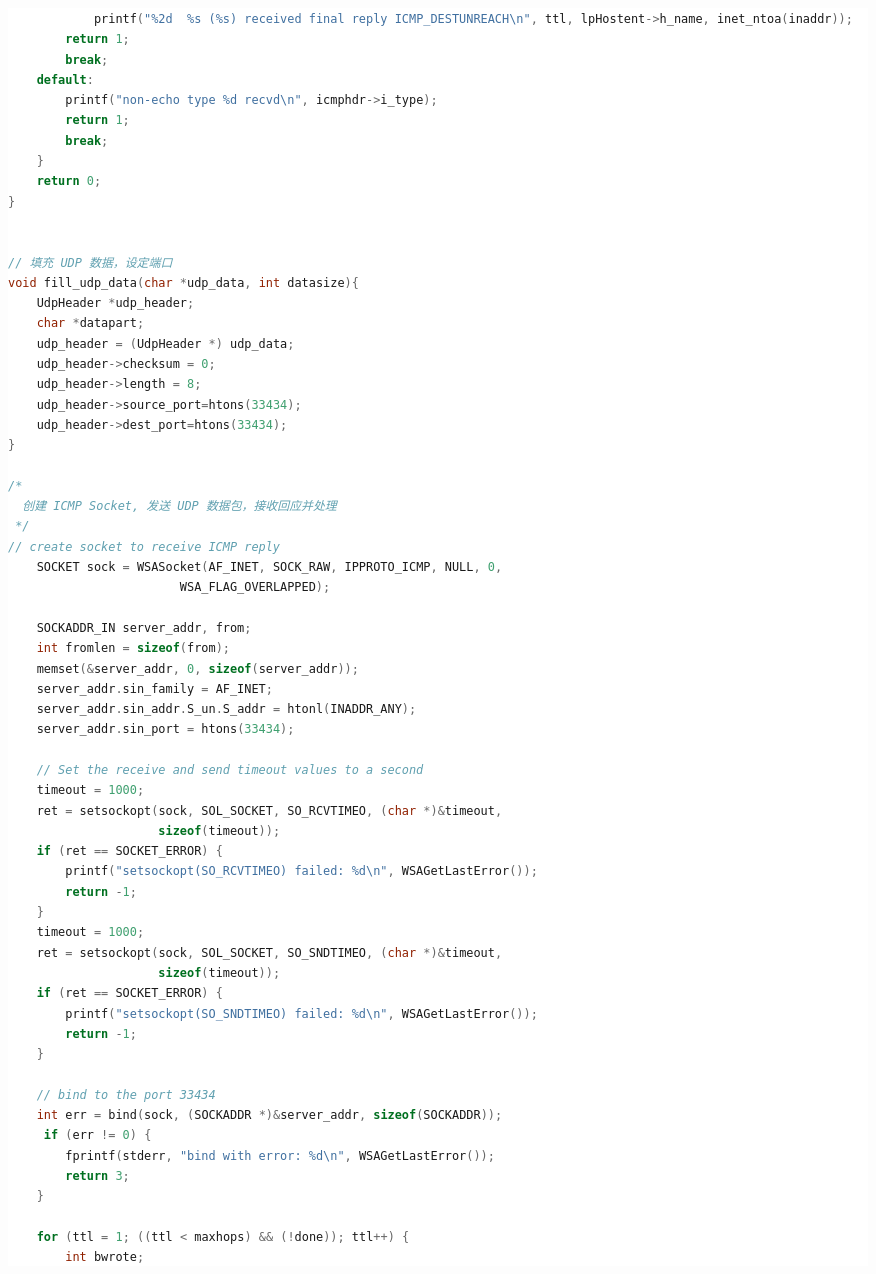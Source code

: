 ```c
            printf("%2d  %s (%s) received final reply ICMP_DESTUNREACH\n", ttl, lpHostent->h_name, inet_ntoa(inaddr));
        return 1;
        break;
    default:
        printf("non-echo type %d recvd\n", icmphdr->i_type);
        return 1;
        break;
    }
    return 0;
}


// 填充 UDP 数据，设定端口
void fill_udp_data(char *udp_data, int datasize){
    UdpHeader *udp_header;
    char *datapart;
    udp_header = (UdpHeader *) udp_data;
    udp_header->checksum = 0;
    udp_header->length = 8;
    udp_header->source_port=htons(33434);
    udp_header->dest_port=htons(33434);
}

/*
  创建 ICMP Socket, 发送 UDP 数据包，接收回应并处理
 */
// create socket to receive ICMP reply
    SOCKET sock = WSASocket(AF_INET, SOCK_RAW, IPPROTO_ICMP, NULL, 0,
                        WSA_FLAG_OVERLAPPED);
    
    SOCKADDR_IN server_addr, from;
    int fromlen = sizeof(from);
    memset(&server_addr, 0, sizeof(server_addr));
    server_addr.sin_family = AF_INET;
    server_addr.sin_addr.S_un.S_addr = htonl(INADDR_ANY);
    server_addr.sin_port = htons(33434);
   
    // Set the receive and send timeout values to a second
    timeout = 1000;
    ret = setsockopt(sock, SOL_SOCKET, SO_RCVTIMEO, (char *)&timeout,
                     sizeof(timeout));
    if (ret == SOCKET_ERROR) {
        printf("setsockopt(SO_RCVTIMEO) failed: %d\n", WSAGetLastError());
        return -1;
    }
    timeout = 1000;
    ret = setsockopt(sock, SOL_SOCKET, SO_SNDTIMEO, (char *)&timeout,
                     sizeof(timeout));
    if (ret == SOCKET_ERROR) {
        printf("setsockopt(SO_SNDTIMEO) failed: %d\n", WSAGetLastError());
        return -1;
    }

    // bind to the port 33434
    int err = bind(sock, (SOCKADDR *)&server_addr, sizeof(SOCKADDR));
     if (err != 0) {
        fprintf(stderr, "bind with error: %d\n", WSAGetLastError());
        return 3;
    }

    for (ttl = 1; ((ttl < maxhops) && (!done)); ttl++) {
        int bwrote;
```